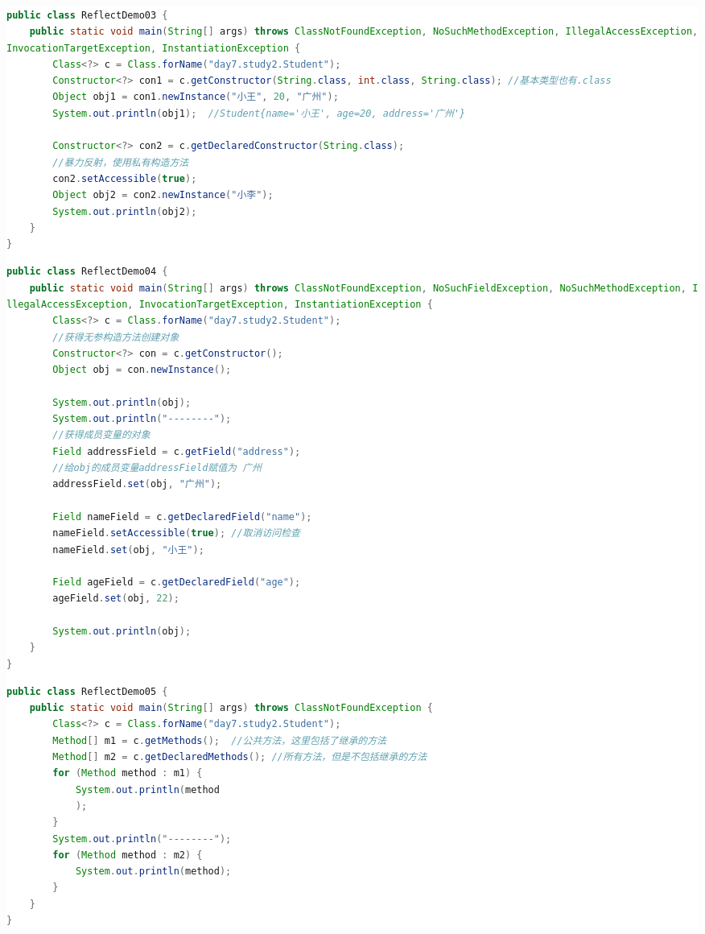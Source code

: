 ```java
public class ReflectDemo03 {
    public static void main(String[] args) throws ClassNotFoundException, NoSuchMethodException, IllegalAccessException, InvocationTargetException, InstantiationException {
        Class<?> c = Class.forName("day7.study2.Student");
        Constructor<?> con1 = c.getConstructor(String.class, int.class, String.class); //基本类型也有.class
        Object obj1 = con1.newInstance("小王", 20, "广州");
        System.out.println(obj1);  //Student{name='小王', age=20, address='广州'}

        Constructor<?> con2 = c.getDeclaredConstructor(String.class);
        //暴力反射，使用私有构造方法
        con2.setAccessible(true);
        Object obj2 = con2.newInstance("小李");
        System.out.println(obj2);
    }
}
```

```java
public class ReflectDemo04 {
    public static void main(String[] args) throws ClassNotFoundException, NoSuchFieldException, NoSuchMethodException, IllegalAccessException, InvocationTargetException, InstantiationException {
        Class<?> c = Class.forName("day7.study2.Student");
        //获得无参构造方法创建对象
        Constructor<?> con = c.getConstructor();
        Object obj = con.newInstance();

        System.out.println(obj);
        System.out.println("--------");
        //获得成员变量的对象
        Field addressField = c.getField("address");
        //给obj的成员变量addressField赋值为 广州
        addressField.set(obj, "广州");

        Field nameField = c.getDeclaredField("name");
        nameField.setAccessible(true); //取消访问检查
        nameField.set(obj, "小王");

        Field ageField = c.getDeclaredField("age");
        ageField.set(obj, 22);

        System.out.println(obj);
    }
}
```

```java
public class ReflectDemo05 {
    public static void main(String[] args) throws ClassNotFoundException {
        Class<?> c = Class.forName("day7.study2.Student");
        Method[] m1 = c.getMethods();  //公共方法，这里包括了继承的方法
        Method[] m2 = c.getDeclaredMethods(); //所有方法，但是不包括继承的方法
        for (Method method : m1) {
            System.out.println(method
            );
        }
        System.out.println("--------");
        for (Method method : m2) {
            System.out.println(method);
        }
    }
}
```
